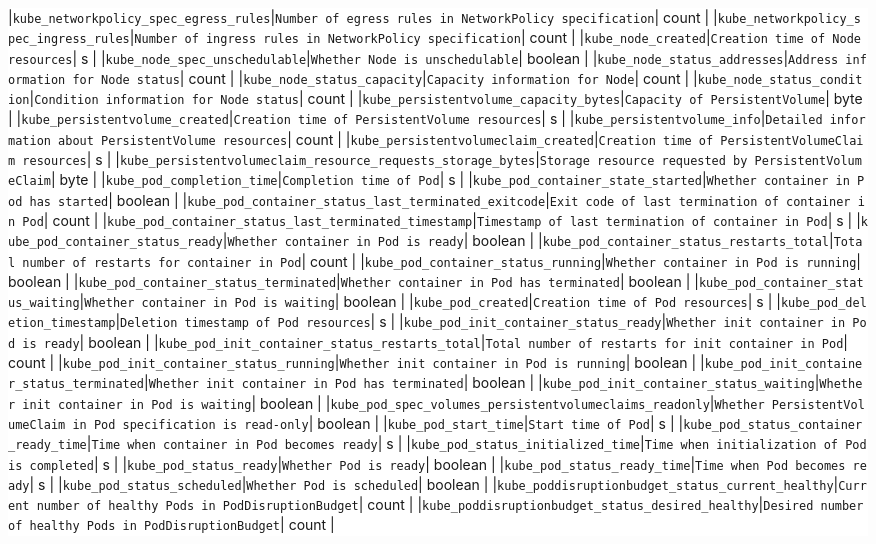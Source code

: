|`kube_networkpolicy_spec_egress_rules`|`Number of egress rules in NetworkPolicy specification`| count |
|`kube_networkpolicy_spec_ingress_rules`|`Number of ingress rules in NetworkPolicy specification`| count |
|`kube_node_created`|`Creation time of Node resources`| s |
|`kube_node_spec_unschedulable`|`Whether Node is unschedulable`| boolean |
|`kube_node_status_addresses`|`Address information for Node status`| count |
|`kube_node_status_capacity`|`Capacity information for Node`| count |
|`kube_node_status_condition`|`Condition information for Node status`| count |
|`kube_persistentvolume_capacity_bytes`|`Capacity of PersistentVolume`| byte |
|`kube_persistentvolume_created`|`Creation time of PersistentVolume resources`| s |
|`kube_persistentvolume_info`|`Detailed information about PersistentVolume resources`| count |
|`kube_persistentvolumeclaim_created`|`Creation time of PersistentVolumeClaim resources`| s |
|`kube_persistentvolumeclaim_resource_requests_storage_bytes`|`Storage resource requested by PersistentVolumeClaim`| byte |
|`kube_pod_completion_time`|`Completion time of Pod`| s |
|`kube_pod_container_state_started`|`Whether container in Pod has started`| boolean |
|`kube_pod_container_status_last_terminated_exitcode`|`Exit code of last termination of container in Pod`| count |
|`kube_pod_container_status_last_terminated_timestamp`|`Timestamp of last termination of container in Pod`| s |
|`kube_pod_container_status_ready`|`Whether container in Pod is ready`| boolean |
|`kube_pod_container_status_restarts_total`|`Total number of restarts for container in Pod`| count |
|`kube_pod_container_status_running`|`Whether container in Pod is running`| boolean |
|`kube_pod_container_status_terminated`|`Whether container in Pod has terminated`| boolean |
|`kube_pod_container_status_waiting`|`Whether container in Pod is waiting`| boolean |
|`kube_pod_created`|`Creation time of Pod resources`| s |
|`kube_pod_deletion_timestamp`|`Deletion timestamp of Pod resources`| s |
|`kube_pod_init_container_status_ready`|`Whether init container in Pod is ready`| boolean |
|`kube_pod_init_container_status_restarts_total`|`Total number of restarts for init container in Pod`| count |
|`kube_pod_init_container_status_running`|`Whether init container in Pod is running`| boolean |
|`kube_pod_init_container_status_terminated`|`Whether init container in Pod has terminated`| boolean |
|`kube_pod_init_container_status_waiting`|`Whether init container in Pod is waiting`| boolean |
|`kube_pod_spec_volumes_persistentvolumeclaims_readonly`|`Whether PersistentVolumeClaim in Pod specification is read-only`| boolean |
|`kube_pod_start_time`|`Start time of Pod`| s |
|`kube_pod_status_container_ready_time`|`Time when container in Pod becomes ready`| s |
|`kube_pod_status_initialized_time`|`Time when initialization of Pod is completed`| s |
|`kube_pod_status_ready`|`Whether Pod is ready`| boolean |
|`kube_pod_status_ready_time`|`Time when Pod becomes ready`| s |
|`kube_pod_status_scheduled`|`Whether Pod is scheduled`| boolean |
|`kube_poddisruptionbudget_status_current_healthy`|`Current number of healthy Pods in PodDisruptionBudget`| count |
|`kube_poddisruptionbudget_status_desired_healthy`|`Desired number of healthy Pods in PodDisruptionBudget`| count |